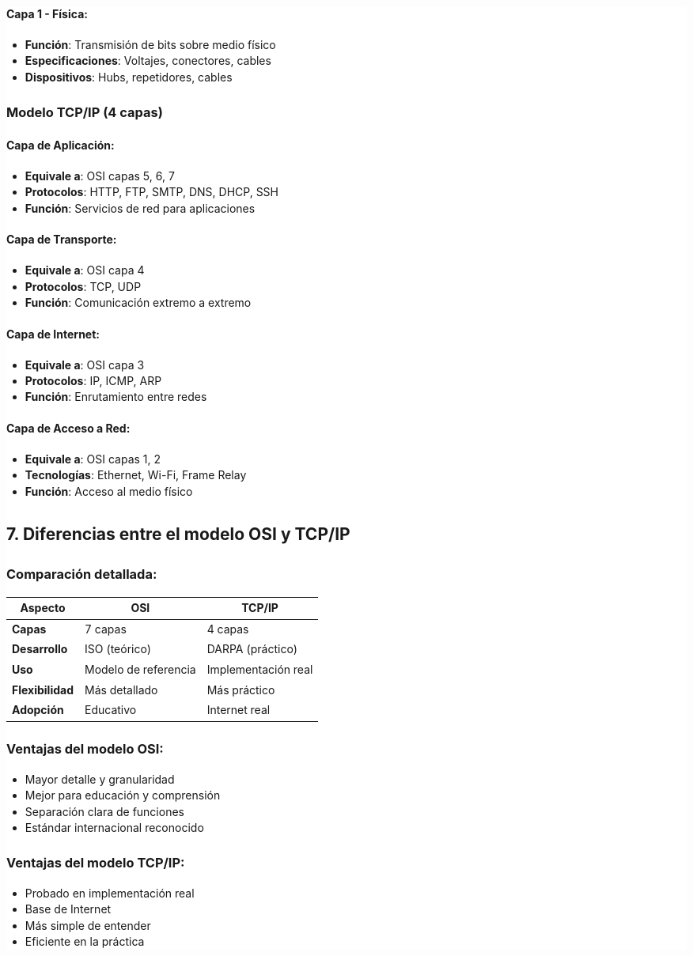 #### Capa 1 - Física:
- **Función**: Transmisión de bits sobre medio físico
- **Especificaciones**: Voltajes, conectores, cables
- **Dispositivos**: Hubs, repetidores, cables

### Modelo TCP/IP (4 capas)

#### Capa de Aplicación:
- **Equivale a**: OSI capas 5, 6, 7
- **Protocolos**: HTTP, FTP, SMTP, DNS, DHCP, SSH
- **Función**: Servicios de red para aplicaciones

#### Capa de Transporte:
- **Equivale a**: OSI capa 4
- **Protocolos**: TCP, UDP
- **Función**: Comunicación extremo a extremo

#### Capa de Internet:
- **Equivale a**: OSI capa 3
- **Protocolos**: IP, ICMP, ARP
- **Función**: Enrutamiento entre redes

#### Capa de Acceso a Red:
- **Equivale a**: OSI capas 1, 2
- **Tecnologías**: Ethernet, Wi-Fi, Frame Relay
- **Función**: Acceso al medio físico

## 7. Diferencias entre el modelo OSI y TCP/IP

### Comparación detallada:

| Aspecto | OSI | TCP/IP |
|---------|-----|--------|
| **Capas** | 7 capas | 4 capas |
| **Desarrollo** | ISO (teórico) | DARPA (práctico) |
| **Uso** | Modelo de referencia | Implementación real |
| **Flexibilidad** | Más detallado | Más práctico |
| **Adopción** | Educativo | Internet real |

### Ventajas del modelo OSI:
- Mayor detalle y granularidad
- Mejor para educación y comprensión
- Separación clara de funciones
- Estándar internacional reconocido

### Ventajas del modelo TCP/IP:
- Probado en implementación real
- Base de Internet
- Más simple de entender
- Eficiente en la práctica
